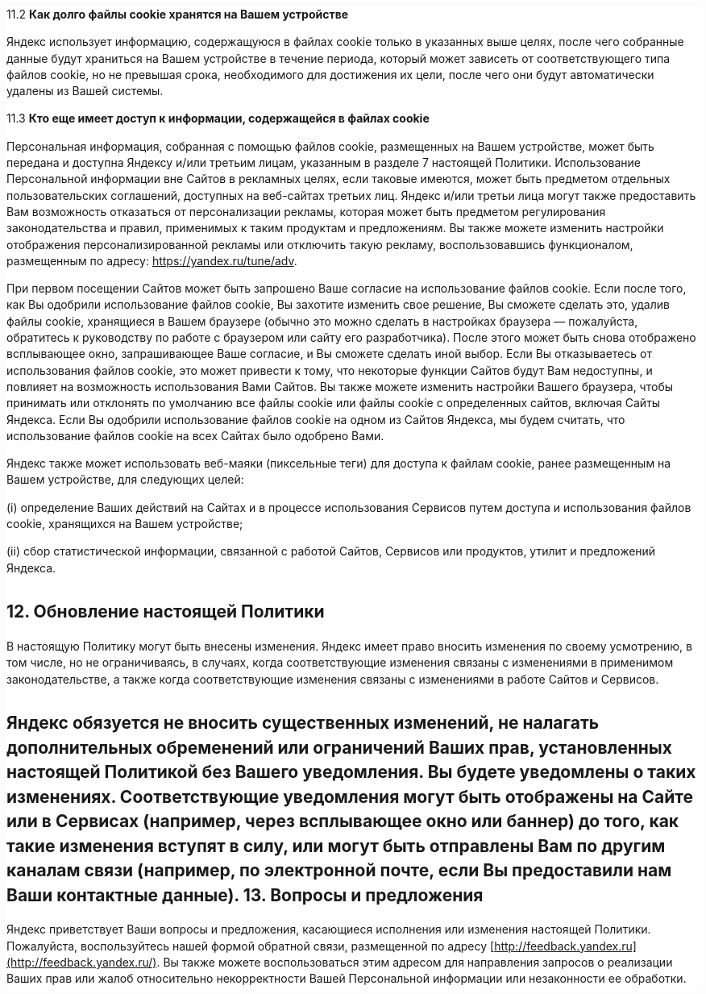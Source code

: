 11\.2 **Как долго файлы cookie хранятся на Вашем устройстве**

Яндекс использует информацию, содержащуюся в файлах cookie только в указанных выше целях, после чего собранные данные будут храниться на Вашем устройстве в течение периода, который может зависеть от соответствующего типа файлов cookie, но не превышая срока, необходимого для достижения их цели, после чего они будут автоматически удалены из Вашей системы.

 11\.3 **Кто еще имеет доступ к информации, содержащейся в файлах cookie**

 Персональная информация, собранная с помощью файлов cookie, размещенных на Вашем устройстве, может быть передана и доступна Яндексу и/или третьим лицам, указанным в разделе 7 настоящей Политики. Использование Персональной информации вне Сайтов в рекламных целях, если таковые имеются, может быть предметом отдельных пользовательских соглашений, доступных на веб\-сайтах третьих лиц. Яндекс и/или третьи лица могут также предоставить Вам возможность отказаться от персонализации рекламы, которая может быть предметом регулирования законодательства и правил, применимых к таким продуктам и предложениям. Вы также можете изменить настройки отображения персонализированной рекламы или отключить такую рекламу, воспользовавшись функционалом, размещенным по адресу: <https://yandex.ru/tune/adv>.

 При первом посещении Сайтов может быть запрошено Ваше согласие на использование файлов cookie. Если после того, как Вы одобрили использование файлов cookie, Вы захотите изменить свое решение, Вы сможете сделать это, удалив файлы cookie, хранящиеся в Вашем браузере (обычно это можно сделать в настройках браузера — пожалуйста, обратитесь к руководству по работе с браузером или сайту его разработчика). После этого может быть снова отображено всплывающее окно, запрашивающее Ваше согласие, и Вы сможете сделать иной выбор. Если Вы отказываетесь от использования файлов cookie, это может привести к тому, что некоторые функции Сайтов будут Вам недоступны, и повлияет на возможность использования Вами Cайтов. Вы также можете изменить настройки Вашего браузера, чтобы принимать или отклонять по умолчанию все файлы cookie или файлы cookie с определенных сайтов, включая Сайты Яндекса. Если Вы одобрили использование файлов cookie на одном из Сайтов Яндекса, мы будем считать, что использование файлов cookie на всех Cайтах было одобрено Вами.

Яндекс также может использовать веб\-маяки (пиксельные теги) для доступа к файлам cookie, ранее размещенным на Вашем устройстве, для следующих целей:

(i) определение Ваших действий на Сайтах и в процессе использования Сервисов путем доступа и использования файлов cookie, хранящихся на Вашем устройстве;

 (ii) сбор статистической информации, связанной с работой Сайтов, Сервисов или продуктов, утилит и предложений Яндекса.

  12\. Обновление настоящей Политики
----------------------------------

В настоящую Политику могут быть внесены изменения. Яндекс имеет право вносить изменения по своему усмотрению, в том числе, но не ограничиваясь, в случаях, когда соответствующие изменения связаны с изменениями в применимом законодательстве, а также когда соответствующие изменения связаны с изменениями в работе Сайтов и Сервисов.

Яндекс обязуется не вносить существенных изменений, не налагать дополнительных обременений или ограничений Ваших прав, установленных настоящей Политикой без Вашего уведомления. Вы будете уведомлены о таких изменениях. Соответствующие уведомления могут быть отображены на Сайте или в Сервисах (например, через всплывающее окно или баннер) до того, как такие изменения вступят в силу, или могут быть отправлены Вам по другим каналам связи (например, по электронной почте, если Вы предоставили нам Ваши контактные данные). 13\. Вопросы и предложения
--------------------------

 Яндекс приветствует Ваши вопросы и предложения, касающиеся исполнения или изменения настоящей Политики. Пожалуйста, воспользуйтесь нашей формой обратной связи, размещенной по адресу [http://feedback.yandex.ru](http://feedback.yandex.ru/). Вы также можете воспользоваться этим адресом для направления запросов о реализации Ваших прав или жалоб относительно некорректности Вашей Персональной информации или незаконности ее обработки.
